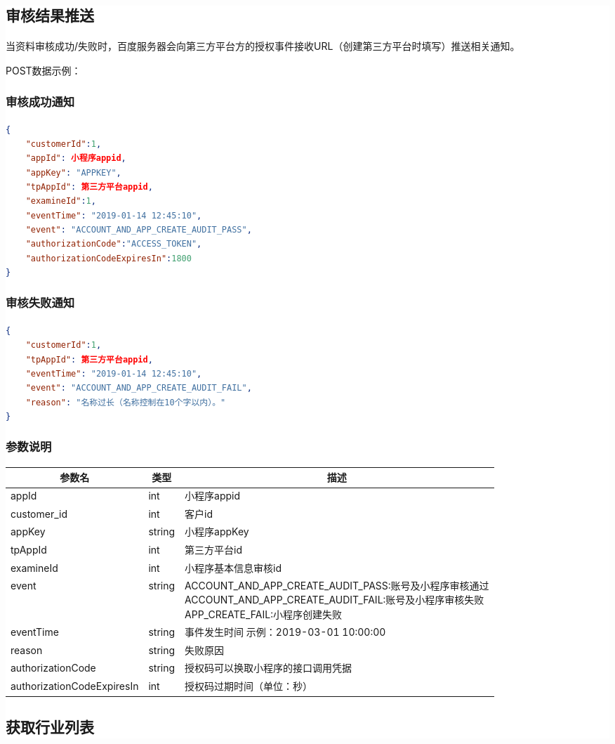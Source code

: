 
## 审核结果推送

当资料审核成功/失败时，百度服务器会向第三方平台方的授权事件接收URL（创建第三方平台时填写）推送相关通知。

POST数据示例：

### 审核成功通知

```json
{
    "customerId":1,
    "appId": 小程序appid,
    "appKey": "APPKEY",
    "tpAppId": 第三方平台appid,
    "examineId":1,
    "eventTime": "2019-01-14 12:45:10",
    "event": "ACCOUNT_AND_APP_CREATE_AUDIT_PASS",
    "authorizationCode":"ACCESS_TOKEN",
    "authorizationCodeExpiresIn":1800
}
```

### 审核失败通知

```json
{
	"customerId":1,
    "tpAppId": 第三方平台appid,
    "eventTime": "2019-01-14 12:45:10",
    "event": "ACCOUNT_AND_APP_CREATE_AUDIT_FAIL",
    "reason": "名称过长（名称控制在10个字以内）。"
}
```

### 参数说明

参数名 | 类型 | 描述
----- |-----|  -----
appId |int | 小程序appid
customer_id | int | 客户id
appKey |string | 小程序appKey
tpAppId | int | 第三方平台id
examineId | int | 小程序基本信息审核id
event |string | ACCOUNT\_AND\_APP\_CREATE\_AUDIT\_PASS:账号及小程序审核通过<br>ACCOUNT\_AND\_APP\_CREATE\_AUDIT\_FAIL:账号及小程序审核失败<br>APP\_CREATE\_FAIL:小程序创建失败
eventTime |string | 事件发生时间 示例：2019-03-01 10:00:00
reason |string | 失败原因
authorizationCode |string | 授权码可以换取小程序的接口调用凭据
authorizationCodeExpiresIn |int | 授权码过期时间（单位：秒）


## 获取行业列表
